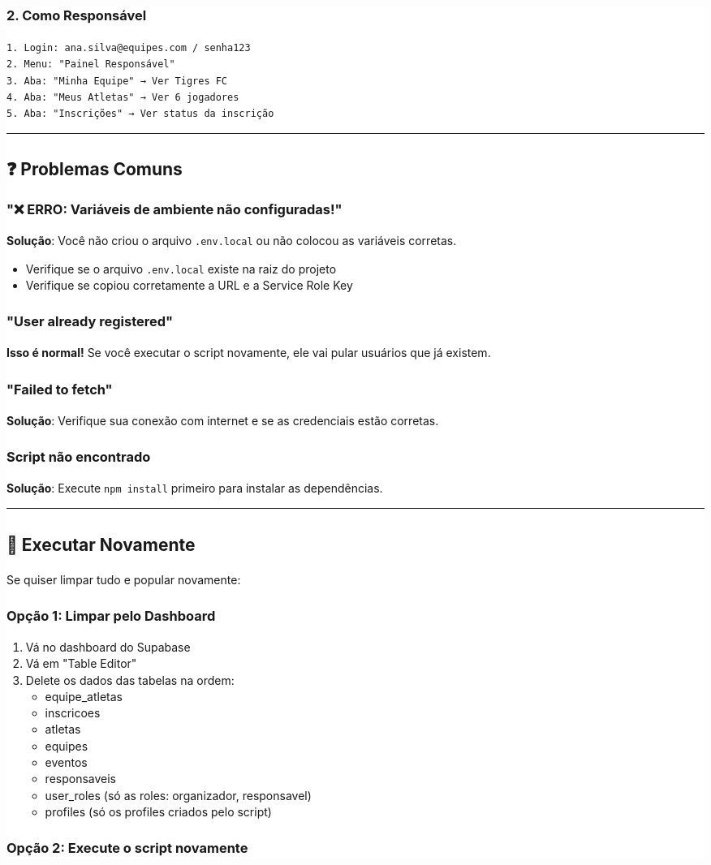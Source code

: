 ### 2. Como Responsável
```
1. Login: ana.silva@equipes.com / senha123
2. Menu: "Painel Responsável"
3. Aba: "Minha Equipe" → Ver Tigres FC
4. Aba: "Meus Atletas" → Ver 6 jogadores
5. Aba: "Inscrições" → Ver status da inscrição
```

---

## ❓ Problemas Comuns

### "❌ ERRO: Variáveis de ambiente não configuradas!"

**Solução**: Você não criou o arquivo `.env.local` ou não colocou as variáveis corretas.
- Verifique se o arquivo `.env.local` existe na raiz do projeto
- Verifique se copiou corretamente a URL e a Service Role Key

### "User already registered"

**Isso é normal!** Se você executar o script novamente, ele vai pular usuários que já existem.

### "Failed to fetch"

**Solução**: Verifique sua conexão com internet e se as credenciais estão corretas.

### Script não encontrado

**Solução**: Execute `npm install` primeiro para instalar as dependências.

---

## 🔄 Executar Novamente

Se quiser limpar tudo e popular novamente:

### Opção 1: Limpar pelo Dashboard

1. Vá no dashboard do Supabase
2. Vá em "Table Editor"
3. Delete os dados das tabelas na ordem:
   - equipe_atletas
   - inscricoes
   - atletas
   - equipes
   - eventos
   - responsaveis
   - user_roles (só as roles: organizador, responsavel)
   - profiles (só os profiles criados pelo script)

### Opção 2: Execute o script novamente
